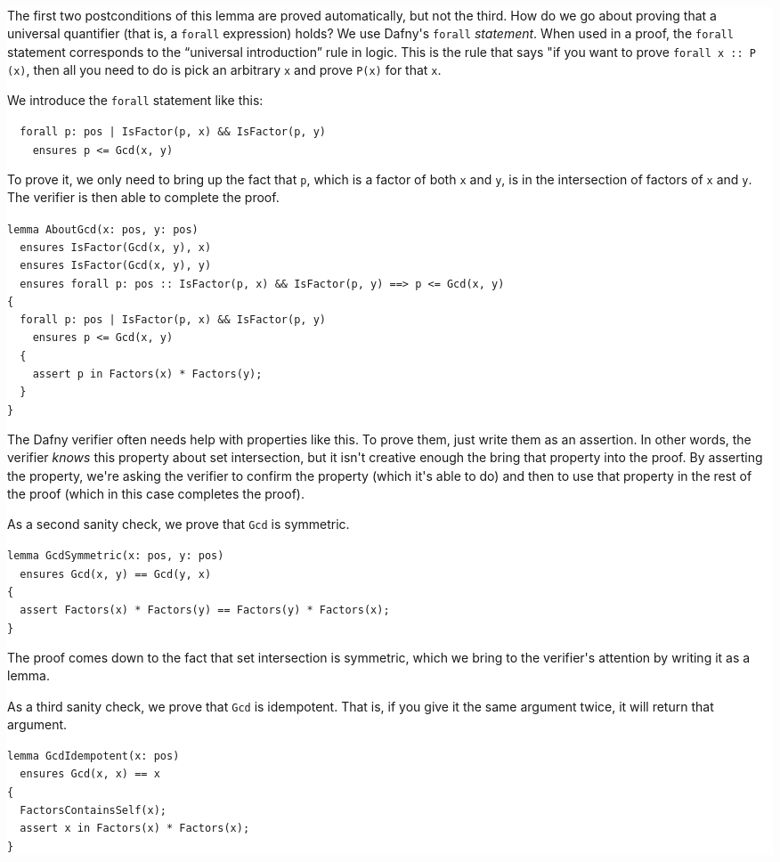 The first two postconditions of this lemma are proved automatically, but not the third. How do we go about proving that a universal quantifier (that is, a `forall` expression) holds? We use Dafny's `forall` *statement*. When used in a proof, the `forall` statement corresponds to the “universal introduction” rule in logic. This is the rule that says "if you want to prove `forall x :: P(x)`, then all you need to do is pick an arbitrary `x` and prove `P(x)` for that `x`.

We introduce the `forall` statement like this:

```dafnyx
  forall p: pos | IsFactor(p, x) && IsFactor(p, y)
    ensures p <= Gcd(x, y)
```

To prove it, we only need to bring up the fact that `p`, which is a factor of both `x` and `y`, is in the intersection of factors of `x` and `y`. The verifier is then able to complete the proof.

```dafnyx
lemma AboutGcd(x: pos, y: pos)
  ensures IsFactor(Gcd(x, y), x)
  ensures IsFactor(Gcd(x, y), y)
  ensures forall p: pos :: IsFactor(p, x) && IsFactor(p, y) ==> p <= Gcd(x, y)
{
  forall p: pos | IsFactor(p, x) && IsFactor(p, y)
    ensures p <= Gcd(x, y)
  {
    assert p in Factors(x) * Factors(y);
  }
}
```

The Dafny verifier often needs help with properties like this. To prove them, just write them as an assertion. In other words, the verifier *knows* this property about set intersection, but it isn't creative enough the bring that property into the proof. By asserting the property, we're asking the verifier to confirm the property (which it's able to do) and then to use that property in the rest of the proof (which in this case completes the proof).

As a second sanity check, we prove that `Gcd` is symmetric.

```dafnyx
lemma GcdSymmetric(x: pos, y: pos)
  ensures Gcd(x, y) == Gcd(y, x)
{
  assert Factors(x) * Factors(y) == Factors(y) * Factors(x);
}
```

The proof comes down to the fact that set intersection is symmetric, which we bring to the verifier's attention by writing it as a lemma.

As a third sanity check, we prove that `Gcd` is idempotent. That is, if you give it the same argument twice, it will return that argument.

```dafnyx
lemma GcdIdempotent(x: pos)
  ensures Gcd(x, x) == x
{
  FactorsContainsSelf(x);
  assert x in Factors(x) * Factors(x);
}
```
